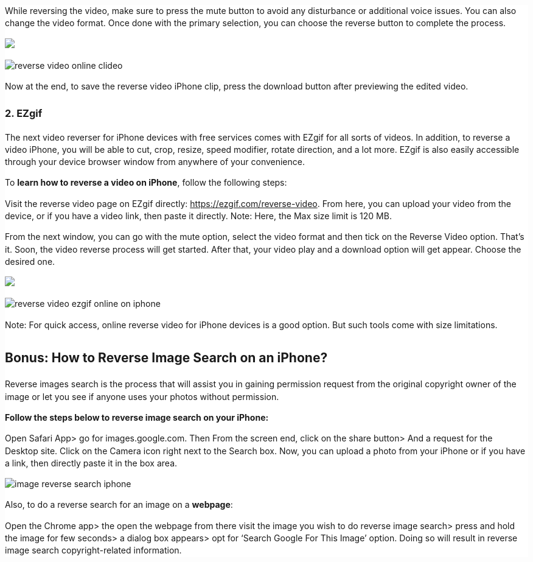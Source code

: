 While reversing the video, make sure to press the mute button to avoid any disturbance or additional voice issues. You can also change the video format. Once done with the primary selection, you can choose the reverse button to complete the process.


<a href="https://shop.systoolsgroup.com/affiliate.php?ACCOUNT=SYSTOOBY&AFFILIATE=108875&PATH=https%3A%2F%2Fwww.systoolsgroup.com%3FAFFILIATE%3D108875%26RESOURCE%3DSysTools%2BOST%2BRecovery"><img src="https://www.systoolsgroup.com/box/ost-recovery.png" border="0"></a>

![reverse video online clideo](https://images.wondershare.com/filmora/article-images/reverse-video-online-clideo.jpg)

Now at the end, to save the reverse video iPhone clip, press the download button after previewing the edited video.

### 2\. EZgif

The next video reverser for iPhone devices with free services comes with EZgif for all sorts of videos. In addition, to reverse a video iPhone, you will be able to cut, crop, resize, speed modifier, rotate direction, and a lot more. EZgif is also easily accessible through your device browser window from anywhere of your convenience.

To **learn how to reverse a video on iPhone**, follow the following steps:

Visit the reverse video page on EZgif directly: <https://ezgif.com/reverse-video>. From here, you can upload your video from the device, or if you have a video link, then paste it directly. Note: Here, the Max size limit is 120 MB.

From the next window, you can go with the mute option, select the video format and then tick on the Reverse Video option. That’s it. Soon, the video reverse process will get started. After that, your video play and a download option will get appear. Choose the desired one.


<a href="https://store.massmailsoftware.com/order/checkout.php?PRODS=1095219&QTY=1&AFFILIATE=108875&CART=1"><img src="https://secure.avangate.com/images/merchant/dc87c13749315c7217cdc4ac692e704c/banera_for_partners-20_%281%29.jpg" border="0"></a>

![reverse video ezgif online on iphone](https://images.wondershare.com/filmora/article-images/reverse-video-ezgif-online-on-iphone.jpg)

Note: For quick access, online reverse video for iPhone devices is a good option. But such tools come with size limitations.

## **Bonus: How to Reverse Image Search on an iPhone?**

Reverse images search is the process that will assist you in gaining permission request from the original copyright owner of the image or let you see if anyone uses your photos without permission.

**Follow the steps below to reverse image search on your iPhone:**

Open Safari App> go for images.google.com. Then From the screen end, click on the share button> And a request for the Desktop site. Click on the Camera icon right next to the Search box. Now, you can upload a photo from your iPhone or if you have a link, then directly paste it in the box area.

![image reverse search iphone](https://images.wondershare.com/filmora/article-images/image-reverse-search-iphone.jpg)

Also, to do a reverse search for an image on a **webpage**:

Open the Chrome app> the open the webpage from there visit the image you wish to do reverse image search> press and hold the image for few seconds> a dialog box appears> opt for ‘Search Google For This Image’ option. Doing so will result in reverse image search copyright-related information.
